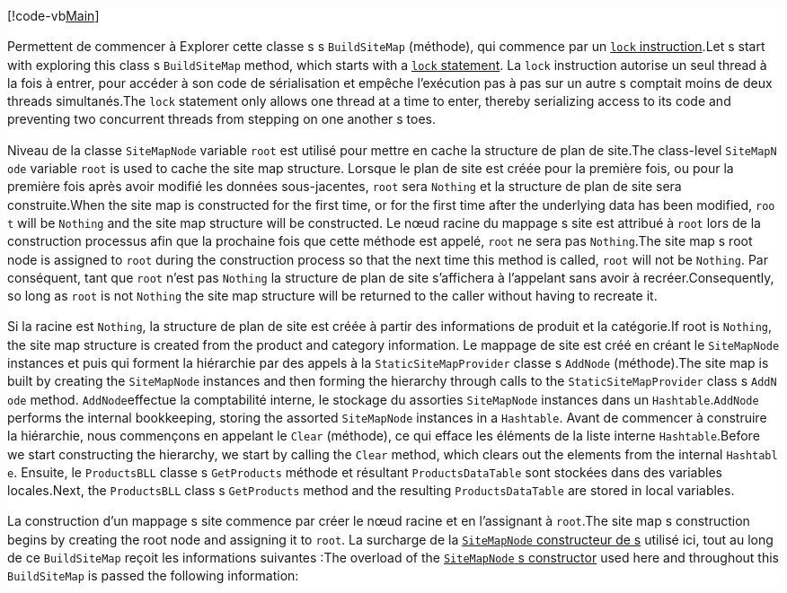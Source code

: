 
[!code-vb[Main](building-a-custom-database-driven-site-map-provider-vb/samples/sample6.vb)]

<span data-ttu-id="7e2c9-268">Permettent de commencer à Explorer cette classe s s `BuildSiteMap` (méthode), qui commence par un [ `lock` instruction](https://msdn.microsoft.com/en-us/library/c5kehkcz.aspx).</span><span class="sxs-lookup"><span data-stu-id="7e2c9-268">Let s start with exploring this class s `BuildSiteMap` method, which starts with a [`lock` statement](https://msdn.microsoft.com/en-us/library/c5kehkcz.aspx).</span></span> <span data-ttu-id="7e2c9-269">La `lock` instruction autorise un seul thread à la fois à entrer, pour accéder à son code de sérialisation et empêche l’exécution pas à pas sur un autre s comptait moins de deux threads simultanés.</span><span class="sxs-lookup"><span data-stu-id="7e2c9-269">The `lock` statement only allows one thread at a time to enter, thereby serializing access to its code and preventing two concurrent threads from stepping on one another s toes.</span></span>

<span data-ttu-id="7e2c9-270">Niveau de la classe `SiteMapNode` variable `root` est utilisé pour mettre en cache la structure de plan de site.</span><span class="sxs-lookup"><span data-stu-id="7e2c9-270">The class-level `SiteMapNode` variable `root` is used to cache the site map structure.</span></span> <span data-ttu-id="7e2c9-271">Lorsque le plan de site est créée pour la première fois, ou pour la première fois après avoir modifié les données sous-jacentes, `root` sera `Nothing` et la structure de plan de site sera construite.</span><span class="sxs-lookup"><span data-stu-id="7e2c9-271">When the site map is constructed for the first time, or for the first time after the underlying data has been modified, `root` will be `Nothing` and the site map structure will be constructed.</span></span> <span data-ttu-id="7e2c9-272">Le nœud racine du mappage s site est attribué à `root` lors de la construction processus afin que la prochaine fois que cette méthode est appelé, `root` ne sera pas `Nothing`.</span><span class="sxs-lookup"><span data-stu-id="7e2c9-272">The site map s root node is assigned to `root` during the construction process so that the next time this method is called, `root` will not be `Nothing`.</span></span> <span data-ttu-id="7e2c9-273">Par conséquent, tant que `root` n’est pas `Nothing` la structure de plan de site s’affichera à l’appelant sans avoir à recréer.</span><span class="sxs-lookup"><span data-stu-id="7e2c9-273">Consequently, so long as `root` is not `Nothing` the site map structure will be returned to the caller without having to recreate it.</span></span>

<span data-ttu-id="7e2c9-274">Si la racine est `Nothing`, la structure de plan de site est créée à partir des informations de produit et la catégorie.</span><span class="sxs-lookup"><span data-stu-id="7e2c9-274">If root is `Nothing`, the site map structure is created from the product and category information.</span></span> <span data-ttu-id="7e2c9-275">Le mappage de site est créé en créant le `SiteMapNode` instances et puis qui forment la hiérarchie par des appels à la `StaticSiteMapProvider` classe s `AddNode` (méthode).</span><span class="sxs-lookup"><span data-stu-id="7e2c9-275">The site map is built by creating the `SiteMapNode` instances and then forming the hierarchy through calls to the `StaticSiteMapProvider` class s `AddNode` method.</span></span> <span data-ttu-id="7e2c9-276">`AddNode`effectue la comptabilité interne, le stockage du assorties `SiteMapNode` instances dans un `Hashtable`.</span><span class="sxs-lookup"><span data-stu-id="7e2c9-276">`AddNode` performs the internal bookkeeping, storing the assorted `SiteMapNode` instances in a `Hashtable`.</span></span> <span data-ttu-id="7e2c9-277">Avant de commencer à construire la hiérarchie, nous commençons en appelant le `Clear` (méthode), ce qui efface les éléments de la liste interne `Hashtable`.</span><span class="sxs-lookup"><span data-stu-id="7e2c9-277">Before we start constructing the hierarchy, we start by calling the `Clear` method, which clears out the elements from the internal `Hashtable`.</span></span> <span data-ttu-id="7e2c9-278">Ensuite, le `ProductsBLL` classe s `GetProducts` méthode et résultant `ProductsDataTable` sont stockées dans des variables locales.</span><span class="sxs-lookup"><span data-stu-id="7e2c9-278">Next, the `ProductsBLL` class s `GetProducts` method and the resulting `ProductsDataTable` are stored in local variables.</span></span>

<span data-ttu-id="7e2c9-279">La construction d’un mappage s site commence par créer le nœud racine et en l’assignant à `root`.</span><span class="sxs-lookup"><span data-stu-id="7e2c9-279">The site map s construction begins by creating the root node and assigning it to `root`.</span></span> <span data-ttu-id="7e2c9-280">La surcharge de la [ `SiteMapNode` constructeur de s](https://msdn.microsoft.com/en-us/library/system.web.sitemapnode.sitemapnode.aspx) utilisé ici, tout au long de ce `BuildSiteMap` reçoit les informations suivantes :</span><span class="sxs-lookup"><span data-stu-id="7e2c9-280">The overload of the [`SiteMapNode` s constructor](https://msdn.microsoft.com/en-us/library/system.web.sitemapnode.sitemapnode.aspx) used here and throughout this `BuildSiteMap` is passed the following information:</span></span>
